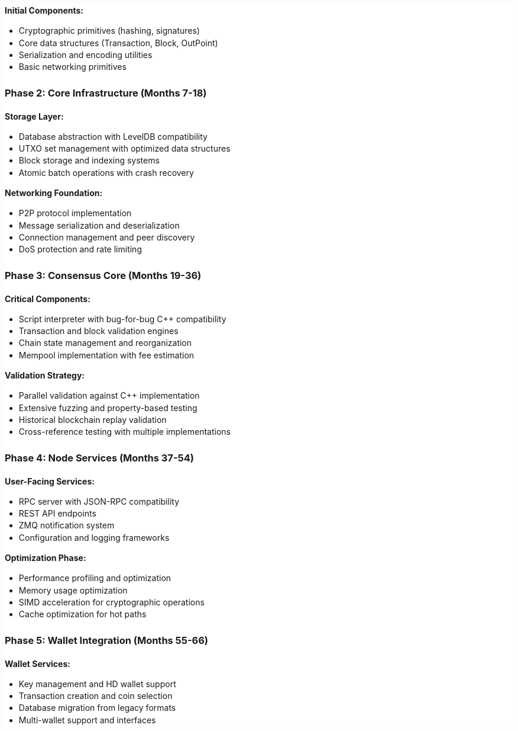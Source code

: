 **Initial Components:**
- Cryptographic primitives (hashing, signatures)
- Core data structures (Transaction, Block, OutPoint)
- Serialization and encoding utilities
- Basic networking primitives

### Phase 2: Core Infrastructure (Months 7-18)
**Storage Layer:**
- Database abstraction with LevelDB compatibility
- UTXO set management with optimized data structures
- Block storage and indexing systems
- Atomic batch operations with crash recovery

**Networking Foundation:**
- P2P protocol implementation
- Message serialization and deserialization
- Connection management and peer discovery
- DoS protection and rate limiting

### Phase 3: Consensus Core (Months 19-36)
**Critical Components:**
- Script interpreter with bug-for-bug C++ compatibility
- Transaction and block validation engines
- Chain state management and reorganization
- Mempool implementation with fee estimation

**Validation Strategy:**
- Parallel validation against C++ implementation
- Extensive fuzzing and property-based testing
- Historical blockchain replay validation
- Cross-reference testing with multiple implementations

### Phase 4: Node Services (Months 37-54)
**User-Facing Services:**
- RPC server with JSON-RPC compatibility
- REST API endpoints
- ZMQ notification system
- Configuration and logging frameworks

**Optimization Phase:**
- Performance profiling and optimization
- Memory usage optimization
- SIMD acceleration for cryptographic operations
- Cache optimization for hot paths

### Phase 5: Wallet Integration (Months 55-66)
**Wallet Services:**
- Key management and HD wallet support
- Transaction creation and coin selection
- Database migration from legacy formats
- Multi-wallet support and interfaces
